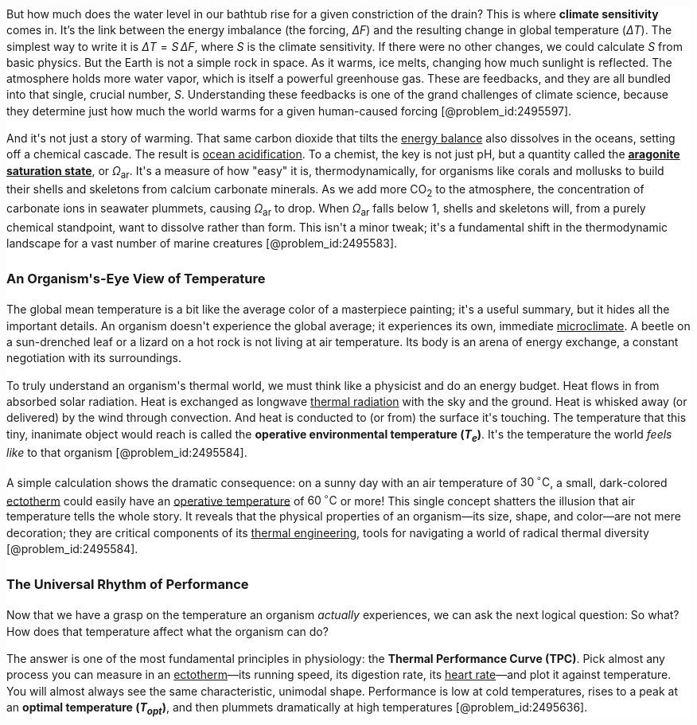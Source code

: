 But how much does the water level in our bathtub rise for a given constriction of the drain? This is where **climate sensitivity** comes in. It’s the link between the energy imbalance (the forcing, $\Delta F$) and the resulting change in global temperature ($\Delta T$). The simplest way to write it is $\Delta T = S\,\Delta F$, where $S$ is the climate sensitivity. If there were no other changes, we could calculate $S$ from basic physics. But the Earth is not a simple rock in space. As it warms, ice melts, changing how much sunlight is reflected. The atmosphere holds more water vapor, which is itself a powerful greenhouse gas. These are feedbacks, and they are all bundled into that single, crucial number, $S$. Understanding these feedbacks is one of the grand challenges of climate science, because they determine just how much the world warms for a given human-caused forcing [@problem_id:2495597].

And it's not just a story of warming. That same carbon dioxide that tilts the [energy balance](@article_id:150337) also dissolves in the oceans, setting off a chemical cascade. The result is [ocean acidification](@article_id:145682). To a chemist, the key is not just pH, but a quantity called the **[aragonite saturation state](@article_id:189485)**, or $\Omega_{\mathrm{ar}}$. It's a measure of how "easy" it is, thermodynamically, for organisms like corals and mollusks to build their shells and skeletons from calcium carbonate minerals. As we add more $\mathrm{CO}_2$ to the atmosphere, the concentration of carbonate ions in seawater plummets, causing $\Omega_{\mathrm{ar}}$ to drop. When $\Omega_{\mathrm{ar}}$ falls below $1$, shells and skeletons will, from a purely chemical standpoint, want to dissolve rather than form. This isn't a minor tweak; it's a fundamental shift in the thermodynamic landscape for a vast number of marine creatures [@problem_id:2495583].

### An Organism's-Eye View of Temperature

The global mean temperature is a bit like the average color of a masterpiece painting; it's a useful summary, but it hides all the important details. An organism doesn't experience the global average; it experiences its own, immediate [microclimate](@article_id:194973). A beetle on a sun-drenched leaf or a lizard on a hot rock is not living at air temperature. Its body is an arena of energy exchange, a constant negotiation with its surroundings.

To truly understand an organism's thermal world, we must think like a physicist and do an energy budget. Heat flows in from absorbed solar radiation. Heat is exchanged as longwave [thermal radiation](@article_id:144608) with the sky and the ground. Heat is whisked away (or delivered) by the wind through convection. And heat is conducted to (or from) the surface it's touching. The temperature that this tiny, inanimate object would reach is called the **operative environmental temperature ($T_e$)**. It's the temperature the world *feels like* to that organism [@problem_id:2495584].

A simple calculation shows the dramatic consequence: on a sunny day with an air temperature of $30\,^\circ\mathrm{C}$, a small, dark-colored [ectotherm](@article_id:151525) could easily have an [operative temperature](@article_id:184172) of $60\,^\circ\mathrm{C}$ or more! This single concept shatters the illusion that air temperature tells the whole story. It reveals that the physical properties of an organism—its size, shape, and color—are not mere decoration; they are critical components of its [thermal engineering](@article_id:139401), tools for navigating a world of radical thermal diversity [@problem_id:2495584].

### The Universal Rhythm of Performance

Now that we have a grasp on the temperature an organism *actually* experiences, we can ask the next logical question: So what? How does that temperature affect what the organism can do?

The answer is one of the most fundamental principles in physiology: the **Thermal Performance Curve (TPC)**. Pick almost any process you can measure in an [ectotherm](@article_id:151525)—its running speed, its digestion rate, its [heart rate](@article_id:150676)—and plot it against temperature. You will almost always see the same characteristic, unimodal shape. Performance is low at cold temperatures, rises to a peak at an **optimal temperature ($T_{opt}$)**, and then plummets dramatically at high temperatures [@problem_id:2495636].
